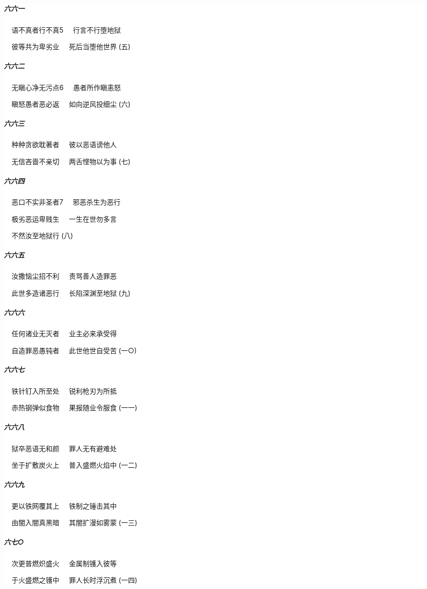 ##### 六六一 

&nbsp;&nbsp;&nbsp;&nbsp;语不真者行不真5 &nbsp;&nbsp;&nbsp;&nbsp;行言不行堕地狱

&nbsp;&nbsp;&nbsp;&nbsp;彼等共为卑劣业 &nbsp;&nbsp;&nbsp;&nbsp;死后当堕他世界 (五)

##### 六六二 

&nbsp;&nbsp;&nbsp;&nbsp;无瞋心净无污点6 &nbsp;&nbsp;&nbsp;&nbsp;愚者所作瞋恚怒

&nbsp;&nbsp;&nbsp;&nbsp;瞋怒愚者恶必返 &nbsp;&nbsp;&nbsp;&nbsp;如向逆风投细尘 (六)

##### 六六三 

&nbsp;&nbsp;&nbsp;&nbsp;种种贪欲耽著者 &nbsp;&nbsp;&nbsp;&nbsp;彼以恶语谤他人

&nbsp;&nbsp;&nbsp;&nbsp;无信吝啬不亲切 &nbsp;&nbsp;&nbsp;&nbsp;两舌悭物以为事 (七)

##### 六六四 

&nbsp;&nbsp;&nbsp;&nbsp;恶口不实非圣者7 &nbsp;&nbsp;&nbsp;&nbsp;邪恶杀生为恶行

&nbsp;&nbsp;&nbsp;&nbsp;极劣恶运卑贱生 &nbsp;&nbsp;&nbsp;&nbsp;一生在世勿多言

&nbsp;&nbsp;&nbsp;&nbsp;不然汝至地狱行 (八)

##### 六六五 

&nbsp;&nbsp;&nbsp;&nbsp;汝撒恼尘招不利 &nbsp;&nbsp;&nbsp;&nbsp;责骂善人造罪恶

&nbsp;&nbsp;&nbsp;&nbsp;此世多造诸恶行 &nbsp;&nbsp;&nbsp;&nbsp;长陷深渊至地狱 (九)

##### 六六六 

&nbsp;&nbsp;&nbsp;&nbsp;任何诸业无灭者 &nbsp;&nbsp;&nbsp;&nbsp;业主必来承受得

&nbsp;&nbsp;&nbsp;&nbsp;自造罪恶愚钝者 &nbsp;&nbsp;&nbsp;&nbsp;此世他世自受苦 (一○)

##### 六六七 

&nbsp;&nbsp;&nbsp;&nbsp;铁针钉入所至处 &nbsp;&nbsp;&nbsp;&nbsp;锐利枪刃为所抵

&nbsp;&nbsp;&nbsp;&nbsp;赤热钢弹似食物 &nbsp;&nbsp;&nbsp;&nbsp;果报随业令服食 (一一)

##### 六六八 

&nbsp;&nbsp;&nbsp;&nbsp;狱卒恶语无和颜 &nbsp;&nbsp;&nbsp;&nbsp;罪人无有避难处

&nbsp;&nbsp;&nbsp;&nbsp;坐于扩敷炭火上 &nbsp;&nbsp;&nbsp;&nbsp;普入盛燃火焰中 (一二)

##### 六六九 

&nbsp;&nbsp;&nbsp;&nbsp;更以铁网覆其上 &nbsp;&nbsp;&nbsp;&nbsp;铁制之锤击其中

&nbsp;&nbsp;&nbsp;&nbsp;由闇入闇真黑暗 &nbsp;&nbsp;&nbsp;&nbsp;其闇扩漫如雾蒙 (一三)

##### 六七○ 

&nbsp;&nbsp;&nbsp;&nbsp;次更普燃炽盛火 &nbsp;&nbsp;&nbsp;&nbsp;金属制镬入彼等

&nbsp;&nbsp;&nbsp;&nbsp;于火盛燃之镬中 &nbsp;&nbsp;&nbsp;&nbsp;罪人长时浮沉煮 (一四)
